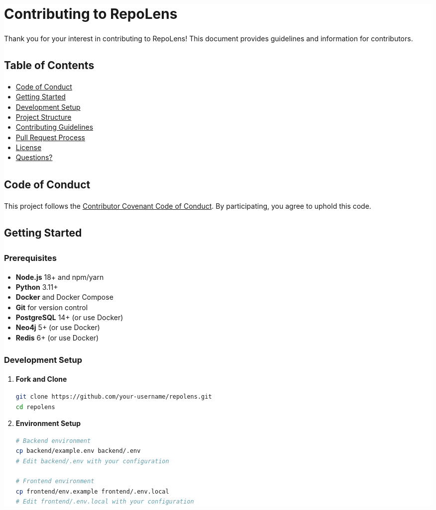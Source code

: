 # Contributing to RepoLens

Thank you for your interest in contributing to RepoLens! This document provides guidelines and information for contributors.

## Table of Contents

- [Code of Conduct](#code-of-conduct)
- [Getting Started](#getting-started)
- [Development Setup](#development-setup)
- [Project Structure](#project-structure)
- [Contributing Guidelines](#contributing-guidelines)
- [Pull Request Process](#pull-request-process)
- [License](#license)
- [Questions?](#questions)

## Code of Conduct

This project follows the [Contributor Covenant Code of Conduct](https://www.contributor-covenant.org/version/2/1/code_of_conduct.html). By participating, you agree to uphold this code.

## Getting Started

### Prerequisites

- **Node.js** 18+ and npm/yarn
- **Python** 3.11+
- **Docker** and Docker Compose
- **Git** for version control
- **PostgreSQL** 14+ (or use Docker)
- **Neo4j** 5+ (or use Docker)
- **Redis** 6+ (or use Docker)

### Development Setup

1. **Fork and Clone**
   ```bash
   git clone https://github.com/your-username/repolens.git
   cd repolens
   ```

2. **Environment Setup**
   ```bash
   # Backend environment
   cp backend/example.env backend/.env
   # Edit backend/.env with your configuration
   
   # Frontend environment
   cp frontend/env.example frontend/.env.local
   # Edit frontend/.env.local with your configuration
   ```
